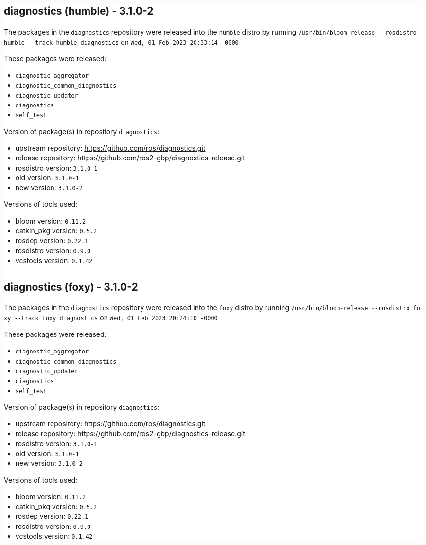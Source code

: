 
## diagnostics (humble) - 3.1.0-2

The packages in the `diagnostics` repository were released into the `humble` distro by running `/usr/bin/bloom-release --rosdistro humble --track humble diagnostics` on `Wed, 01 Feb 2023 20:33:14 -0000`

These packages were released:
- `diagnostic_aggregator`
- `diagnostic_common_diagnostics`
- `diagnostic_updater`
- `diagnostics`
- `self_test`

Version of package(s) in repository `diagnostics`:

- upstream repository: https://github.com/ros/diagnostics.git
- release repository: https://github.com/ros2-gbp/diagnostics-release.git
- rosdistro version: `3.1.0-1`
- old version: `3.1.0-1`
- new version: `3.1.0-2`

Versions of tools used:

- bloom version: `0.11.2`
- catkin_pkg version: `0.5.2`
- rosdep version: `0.22.1`
- rosdistro version: `0.9.0`
- vcstools version: `0.1.42`


## diagnostics (foxy) - 3.1.0-2

The packages in the `diagnostics` repository were released into the `foxy` distro by running `/usr/bin/bloom-release --rosdistro foxy --track foxy diagnostics` on `Wed, 01 Feb 2023 20:24:10 -0000`

These packages were released:
- `diagnostic_aggregator`
- `diagnostic_common_diagnostics`
- `diagnostic_updater`
- `diagnostics`
- `self_test`

Version of package(s) in repository `diagnostics`:

- upstream repository: https://github.com/ros/diagnostics.git
- release repository: https://github.com/ros2-gbp/diagnostics-release.git
- rosdistro version: `3.1.0-1`
- old version: `3.1.0-1`
- new version: `3.1.0-2`

Versions of tools used:

- bloom version: `0.11.2`
- catkin_pkg version: `0.5.2`
- rosdep version: `0.22.1`
- rosdistro version: `0.9.0`
- vcstools version: `0.1.42`
